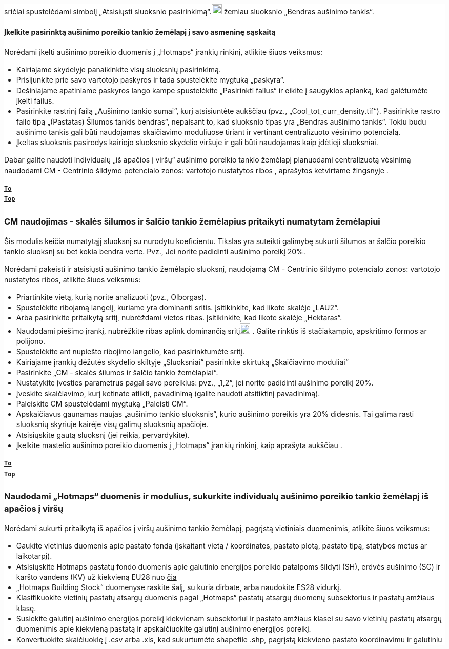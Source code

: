 sričiai spustelėdami simbolį „Atsisiųsti sluoksnio pasirinkimą“.<img height="20" src="https://wiki.hotmaps.hevs.ch/en/District-Cooling/logo_download_selection_1.jpg" width="20"/> žemiau sluoksnio „Bendras aušinimo tankis“.</li></ul><h4><a class="anchor" id="upload-the-selected-cooling-demand-density-map-to-your-private-account" href="#upload-the-selected-cooling-demand-density-map-to-your-private-account"><i class="fa fa-link"></i></a> Įkelkite pasirinktą aušinimo poreikio tankio žemėlapį į savo asmeninę sąskaitą</h4><p> Norėdami įkelti aušinimo poreikio duomenis į „Hotmaps“ įrankių rinkinį, atlikite šiuos veiksmus:</p><ul><li> Kairiajame skydelyje panaikinkite visų sluoksnių pasirinkimą.</li><li> Prisijunkite prie savo vartotojo paskyros ir tada spustelėkite mygtuką „paskyra“.</li><li> Dešiniajame apatiniame paskyros lango kampe spustelėkite „Pasirinkti failus“ ir eikite į saugyklos aplanką, kad galėtumėte įkelti failus.</li><li> Pasirinkite rastrinį failą „Aušinimo tankio sumai“, kurį atsisiuntėte aukščiau (pvz., „Cool_tot_curr_density.tif“). Pasirinkite rastro failo tipą „(Pastatas) Šilumos tankis bendras“, nepaisant to, kad sluoksnio tipas yra „Bendras aušinimo tankis“. Tokiu būdu aušinimo tankis gali būti naudojamas skaičiavimo moduliuose tiriant ir vertinant centralizuoto vėsinimo potencialą.</li><li> Įkeltas sluoksnis pasirodys kairiojo sluoksnio skydelio viršuje ir gali būti naudojamas kaip įdėtieji sluoksniai.</li></ul><p> Dabar galite naudoti individualų „iš apačios į viršų“ aušinimo poreikio tankio žemėlapį planuodami centralizuotą vėsinimą naudodami <a href="/en/CM-District-heating-potential-areas-user-defined-thresholds">CM - Centrinio šildymo potencialo zonos: vartotojo nustatytos ribos</a> , aprašytos <a href="/en/District-Cooling#method_use-of-the-cm-district-heating-potential-areas-user-defined-thresholds-to-identify-potential-district-cooling-areas">ketvirtame žingsnyje</a> .</p><p><ins> <code><strong><a href="#table-of-contents">To Top</a></strong></code></ins></p><h3><a class="anchor" id="use-of-the-cm---scale-heat-and-cool-density-maps-to-adapt-the-default-map" href="#use-of-the-cm---scale-heat-and-cool-density-maps-to-adapt-the-default-map"><i class="fa fa-link"></i></a> CM naudojimas - skalės šilumos ir šalčio tankio žemėlapius pritaikyti numatytam žemėlapiui</h3><p> Šis modulis keičia numatytąjį sluoksnį su nurodytu koeficientu. Tikslas yra suteikti galimybę sukurti šilumos ar šalčio poreikio tankio sluoksnį su bet kokia bendra verte. Pvz., Jei norite padidinti aušinimo poreikį 20%.</p><p> Norėdami pakeisti ir atsisiųsti aušinimo tankio žemėlapio sluoksnį, naudojamą CM - Centrinio šildymo potencialo zonos: vartotojo nustatytos ribos, atlikite šiuos veiksmus:</p><ul><li> Priartinkite vietą, kurią norite analizuoti (pvz., Olborgas).</li><li> Spustelėkite ribojamą langelį, kuriame yra dominanti sritis. Įsitikinkite, kad likote skalėje „LAU2“.</li><li> Arba pasirinkite pritaikytą sritį, nubrėždami vietos ribas. Įsitikinkite, kad likote skalėje „Hektaras“.</li><li> Naudodami piešimo įrankį, nubrėžkite ribas aplink dominančią sritį<img height="20" src="https://wiki.hotmaps.hevs.ch/en/District-Cooling/square_selection_icon.jpg" width="20"/> . Galite rinktis iš stačiakampio, apskritimo formos ar polijono.</li><li> Spustelėkite ant nupiešto ribojimo langelio, kad pasirinktumėte sritį.</li><li> Kairiajame įrankių dėžutės skydelio skiltyje „Sluoksniai“ pasirinkite skirtuką „Skaičiavimo moduliai“</li><li> Pasirinkite „CM - skalės šilumos ir šalčio tankio žemėlapiai“.</li><li> Nustatykite įvesties parametrus pagal savo poreikius: pvz., „1,2“, jei norite padidinti aušinimo poreikį 20%.</li><li> Įveskite skaičiavimo, kurį ketinate atlikti, pavadinimą (galite naudoti atsitiktinį pavadinimą).</li><li> Paleiskite CM spustelėdami mygtuką „Paleisti CM“.</li><li> Apskaičiavus gaunamas naujas „aušinimo tankio sluoksnis“, kurio aušinimo poreikis yra 20% didesnis. Tai galima rasti sluoksnių skyriuje kairėje visų galimų sluoksnių apačioje.</li><li> Atsisiųskite gautą sluoksnį (jei reikia, pervardykite).</li><li> Įkelkite mastelio aušinimo poreikio duomenis į „Hotmaps“ įrankių rinkinį, kaip aprašyta <a href="#method_use-of-the-default-cooling-density-map-from-the-hotmaps-database_upload-the-selected-cooling-demand-density-map-to-your-private-account">aukščiau</a> .</li></ul><p><ins> <code><strong><a href="#table-of-contents">To Top</a></strong></code></ins></p><h3><a class="anchor" id="create-an-individual-bottom-up-cooling-demand-density-map-using-hotmaps-data-and-modules" href="#create-an-individual-bottom-up-cooling-demand-density-map-using-hotmaps-data-and-modules"><i class="fa fa-link"></i></a> Naudodami „Hotmaps“ duomenis ir modulius, sukurkite individualų aušinimo poreikio tankio žemėlapį iš apačios į viršų</h3><p> Norėdami sukurti pritaikytą iš apačios į viršų aušinimo tankio žemėlapį, pagrįstą vietiniais duomenimis, atlikite šiuos veiksmus:</p><ul><li> Gaukite vietinius duomenis apie pastato fondą (įskaitant vietą / koordinates, pastato plotą, pastato tipą, statybos metus ar laikotarpį).</li><li> Atsisiųskite Hotmaps pastatų fondo duomenis apie galutinio energijos poreikio patalpoms šildyti (SH), erdvės aušinimo (SC) ir karšto vandens (KV) už kiekvieną EU28 nuo <a href="https://gitlab.com/hotmaps/building-stock">čia</a></li><li> „Hotmaps Building Stock“ duomenyse raskite šalį, su kuria dirbate, arba naudokite ES28 vidurkį.</li><li> Klasifikuokite vietinių pastatų atsargų duomenis pagal „Hotmaps“ pastatų atsargų duomenų subsektorius ir pastatų amžiaus klasę.</li><li> Susiekite galutinį aušinimo energijos poreikį kiekvienam subsektoriui ir pastato amžiaus klasei su savo vietinių pastatų atsargų duomenimis apie kiekvieną pastatą ir apskaičiuokite galutinį aušinimo energijos poreikį.</li><li> Konvertuokite skaičiuoklę į .csv arba .xls, kad sukurtumėte shapefile .shp, pagrįstą kiekvieno pastato koordinavimu ir galutiniu